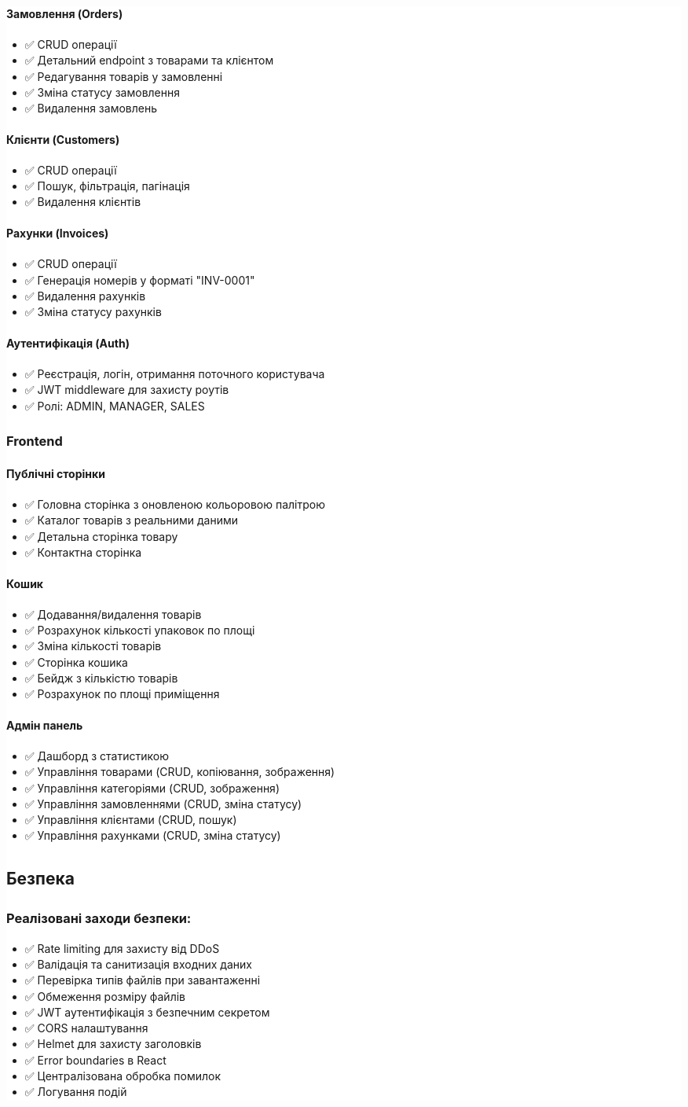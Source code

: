 #### Замовлення (Orders)
- ✅ CRUD операції
- ✅ Детальний endpoint з товарами та клієнтом
- ✅ Редагування товарів у замовленні
- ✅ Зміна статусу замовлення
- ✅ Видалення замовлень

#### Клієнти (Customers)
- ✅ CRUD операції
- ✅ Пошук, фільтрація, пагінація
- ✅ Видалення клієнтів

#### Рахунки (Invoices)
- ✅ CRUD операції
- ✅ Генерація номерів у форматі "INV-0001"
- ✅ Видалення рахунків
- ✅ Зміна статусу рахунків

#### Аутентифікація (Auth)
- ✅ Реєстрація, логін, отримання поточного користувача
- ✅ JWT middleware для захисту роутів
- ✅ Ролі: ADMIN, MANAGER, SALES

### Frontend

#### Публічні сторінки
- ✅ Головна сторінка з оновленою кольоровою палітрою
- ✅ Каталог товарів з реальними даними
- ✅ Детальна сторінка товару
- ✅ Контактна сторінка

#### Кошик
- ✅ Додавання/видалення товарів
- ✅ Розрахунок кількості упаковок по площі
- ✅ Зміна кількості товарів
- ✅ Сторінка кошика
- ✅ Бейдж з кількістю товарів
- ✅ Розрахунок по площі приміщення

#### Адмін панель
- ✅ Дашборд з статистикою
- ✅ Управління товарами (CRUD, копіювання, зображення)
- ✅ Управління категоріями (CRUD, зображення)
- ✅ Управління замовленнями (CRUD, зміна статусу)
- ✅ Управління клієнтами (CRUD, пошук)
- ✅ Управління рахунками (CRUD, зміна статусу)

## Безпека

### Реалізовані заходи безпеки:
- ✅ Rate limiting для захисту від DDoS
- ✅ Валідація та санитизація входних даних
- ✅ Перевірка типів файлів при завантаженні
- ✅ Обмеження розміру файлів
- ✅ JWT аутентифікація з безпечним секретом
- ✅ CORS налаштування
- ✅ Helmet для захисту заголовків
- ✅ Error boundaries в React
- ✅ Централізована обробка помилок
- ✅ Логування подій
